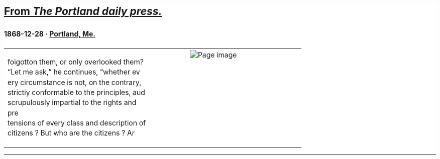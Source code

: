 
## [From _The Portland daily press._](https://www.loc.gov/resource/sn83016025/1868-12-28/ed-1/?sp=1)

#### 1868-12-28 &middot; [Portland, Me.](http://dbpedia.org/resource/Portland%2C_Maine)

<table style="width: 100%;"><tr><td style="width: 50%">

  
foigotton them, or only overlooked them?  
“Let me ask,” he continues, “whether ev­  
ery circumstance is not, on the contrary,  
strictiy conformable to the principles, aud  
scrupulously impartial to the rights and pre­  
tensions of every class and description of  
citizens ? But who are the citizens ? Ar
</td><td style="width: 50%; max-height: 75%; margin: auto; display: block;">
<img alt="Page image" src="https://tile.loc.gov/image-services/iiif/service:ndnp:me:batch_me_edgecomb_ver02:data:sn83016025:00279525267:1868122801:0523/pct:72.27707006369427,40.127461021964265,10.768312101910828,3.1666097644247184/!600,600/0/default.jpg"/>
</td>
</tr></table>

---

